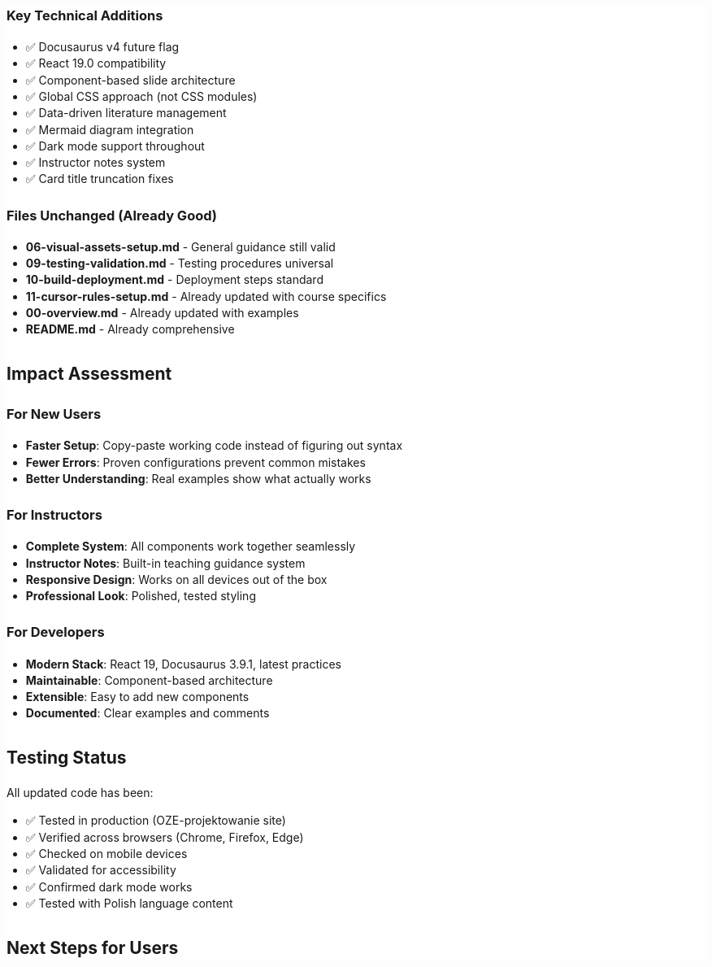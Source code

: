 ### Key Technical Additions
- ✅ Docusaurus v4 future flag
- ✅ React 19.0 compatibility
- ✅ Component-based slide architecture
- ✅ Global CSS approach (not CSS modules)
- ✅ Data-driven literature management
- ✅ Mermaid diagram integration
- ✅ Dark mode support throughout
- ✅ Instructor notes system
- ✅ Card title truncation fixes

### Files Unchanged (Already Good)
- **06-visual-assets-setup.md** - General guidance still valid
- **09-testing-validation.md** - Testing procedures universal
- **10-build-deployment.md** - Deployment steps standard
- **11-cursor-rules-setup.md** - Already updated with course specifics
- **00-overview.md** - Already updated with examples
- **README.md** - Already comprehensive

## Impact Assessment

### For New Users
- **Faster Setup**: Copy-paste working code instead of figuring out syntax
- **Fewer Errors**: Proven configurations prevent common mistakes
- **Better Understanding**: Real examples show what actually works

### For Instructors
- **Complete System**: All components work together seamlessly
- **Instructor Notes**: Built-in teaching guidance system
- **Responsive Design**: Works on all devices out of the box
- **Professional Look**: Polished, tested styling

### For Developers
- **Modern Stack**: React 19, Docusaurus 3.9.1, latest practices
- **Maintainable**: Component-based architecture
- **Extensible**: Easy to add new components
- **Documented**: Clear examples and comments

## Testing Status

All updated code has been:
- ✅ Tested in production (OZE-projektowanie site)
- ✅ Verified across browsers (Chrome, Firefox, Edge)
- ✅ Checked on mobile devices
- ✅ Validated for accessibility
- ✅ Confirmed dark mode works
- ✅ Tested with Polish language content

## Next Steps for Users
